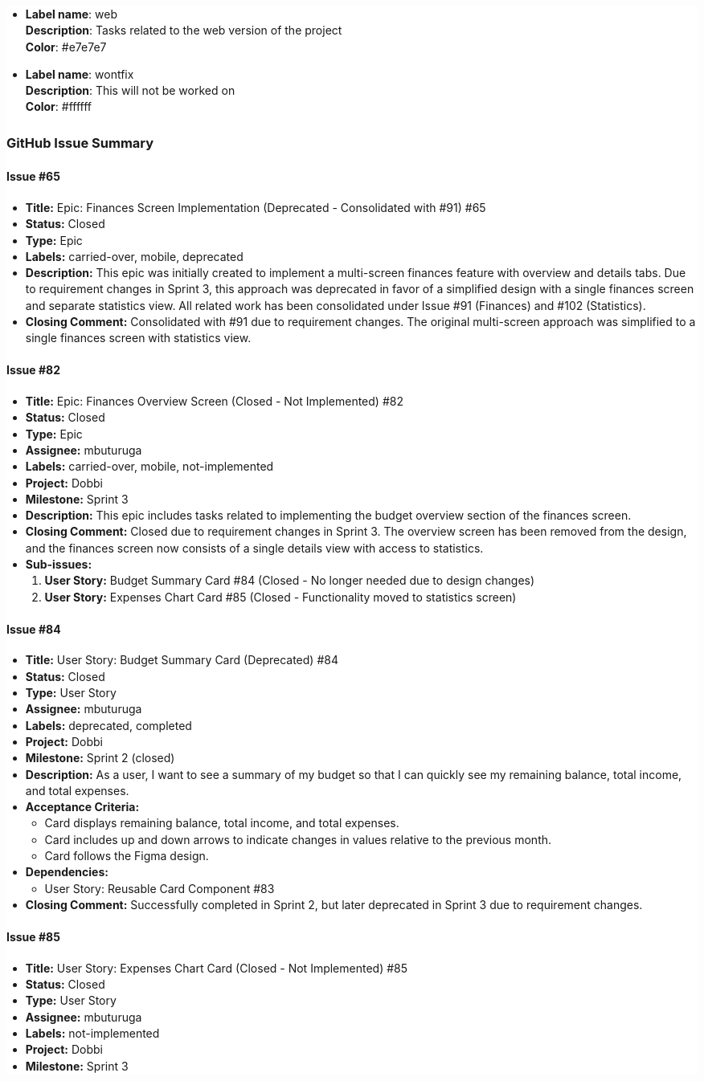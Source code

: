 - **Label name**: web  
  **Description**: Tasks related to the web version of the project  
  **Color**: #e7e7e7

- **Label name**: wontfix  
  **Description**: This will not be worked on  
  **Color**: #ffffff


### GitHub Issue Summary
#### Issue #65
- **Title:** Epic: Finances Screen Implementation (Deprecated - Consolidated with #91) #65
- **Status:** Closed
- **Type:** Epic
- **Labels:** carried-over, mobile, deprecated
- **Description:** This epic was initially created to implement a multi-screen finances feature with overview and details tabs. Due to requirement changes in Sprint 3, this approach was deprecated in favor of a simplified design with a single finances screen and separate statistics view. All related work has been consolidated under Issue #91 (Finances) and #102 (Statistics).
- **Closing Comment:** Consolidated with #91 due to requirement changes. The original multi-screen approach was simplified to a single finances screen with statistics view.
#### Issue #82
- **Title:** Epic: Finances Overview Screen (Closed - Not Implemented) #82
- **Status:** Closed
- **Type:** Epic
- **Assignee:** mbuturuga
- **Labels:** carried-over, mobile, not-implemented
- **Project:** Dobbi
- **Milestone:** Sprint 3
- **Description:** This epic includes tasks related to implementing the budget overview section of the finances screen.
- **Closing Comment:** Closed due to requirement changes in Sprint 3. The overview screen has been removed from the design, and the finances screen now consists of a single details view with access to statistics.
- **Sub-issues:**
  1. **User Story:** Budget Summary Card #84 (Closed - No longer needed due to design changes)
  2. **User Story:** Expenses Chart Card #85 (Closed - Functionality moved to statistics screen)
#### Issue #84
- **Title:** User Story: Budget Summary Card (Deprecated) #84
- **Status:** Closed
- **Type:** User Story
- **Assignee:** mbuturuga
- **Labels:** deprecated, completed
- **Project:** Dobbi
- **Milestone:** Sprint 2 (closed)
- **Description:** As a user, I want to see a summary of my budget so that I can quickly see my remaining balance, total income, and total expenses.
- **Acceptance Criteria:**
  - Card displays remaining balance, total income, and total expenses.
  - Card includes up and down arrows to indicate changes in values relative to the previous month.
  - Card follows the Figma design.
- **Dependencies:** 
  - User Story: Reusable Card Component #83
- **Closing Comment:** Successfully completed in Sprint 2, but later deprecated in Sprint 3 due to requirement changes.
#### Issue #85
- **Title:** User Story: Expenses Chart Card (Closed - Not Implemented) #85
- **Status:** Closed
- **Type:** User Story
- **Assignee:** mbuturuga
- **Labels:** not-implemented
- **Project:** Dobbi
- **Milestone:** Sprint 3